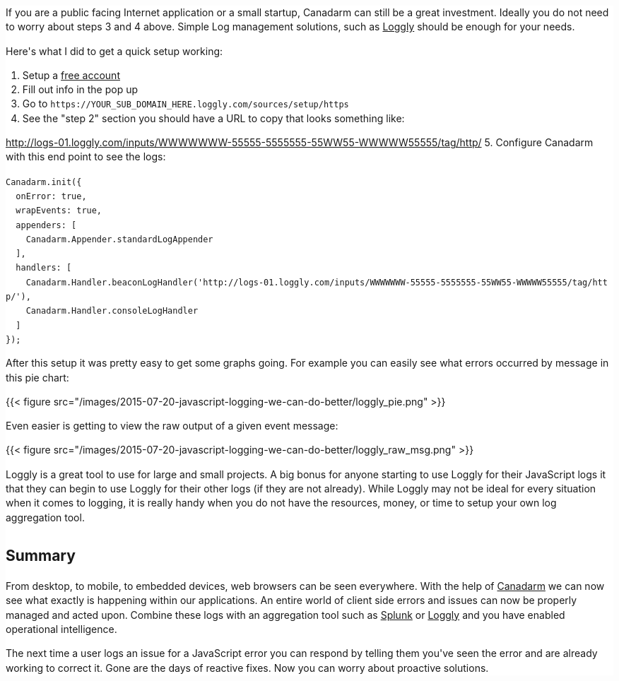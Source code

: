 If you are a public facing Internet application or a small startup,
Canadarm can still be a great investment. Ideally you do not need
to worry about steps 3 and 4 above. Simple Log management solutions,
such as [Loggly][loggly-url] should be enough for your needs.

Here's what I did to get a quick setup working:

1. Setup a [free account][loggly-free-url]
2. Fill out info in the pop up
3. Go to `https://YOUR_SUB_DOMAIN_HERE.loggly.com/sources/setup/https`
4. See the "step 2" section you should have a URL to copy that looks something like:

  http://logs-01.loggly.com/inputs/WWWWWWW-55555-5555555-55WW55-WWWWW55555/tag/http/
5. Configure Canadarm with this end point to see the logs:

    Canadarm.init({
      onError: true,
      wrapEvents: true,
      appenders: [
        Canadarm.Appender.standardLogAppender
      ],
      handlers: [
        Canadarm.Handler.beaconLogHandler('http://logs-01.loggly.com/inputs/WWWWWWW-55555-5555555-55WW55-WWWWW55555/tag/http/'),
        Canadarm.Handler.consoleLogHandler
      ]
    });

After this setup it was pretty easy to get some graphs going. For example
you can easily see what errors occurred by message in this pie chart:

{{< figure src="/images/2015-07-20-javascript-logging-we-can-do-better/loggly_pie.png" >}}

Even easier is getting to view the raw output of a given event message:

{{< figure src="/images/2015-07-20-javascript-logging-we-can-do-better/loggly_raw_msg.png" >}}

Loggly is a great tool to use for large and small projects. A big bonus for
anyone starting to use Loggly for their JavaScript logs it that they can
begin to use Loggly for their other logs (if they are not already).
While Loggly may not be ideal for every situation when it comes to logging,
it is really handy when you do not have the resources, money, or time to
setup your own log aggregation tool.

## Summary

From desktop, to mobile, to embedded devices, web browsers can be seen
everywhere. With the help of [Canadarm][canadarm-url] we can now see
what exactly is happening within our applications. An entire world of
client side errors and issues can now be properly managed and acted
upon. Combine these logs with an aggregation tool such as [Splunk][splunk-url] or
[Loggly][loggly-url] and you have enabled operational intelligence.

The next time a user logs an issue for a JavaScript error you can
respond by telling them you've seen the error and are already working
to correct it. Gone are the days of reactive fixes. Now you can worry
about proactive solutions.


[error-object-url]: https://developer.mozilla.org/en-US/docs/Web/JavaScript/Reference/Global_Objects/Error
[beaconlog-handler-url]: https://github.com/cerner/canadarm/blob/master/lib/handler/beacon.js
[canadarm-url]: https://github.com/cerner/canadarm/
[canadarm-console-handler-url]: https://github.com/cerner/canadarm/#console-log-handler
[canadarm-beacon-handler-url]: https://github.com/cerner/canadarm/#beacon-log-handler
[splunk-url]: http://www.splunk.com/en_us/download.html
[loggly-url]: http://loggly.com
[loggly-free-url]: https://www.loggly.com/signup/